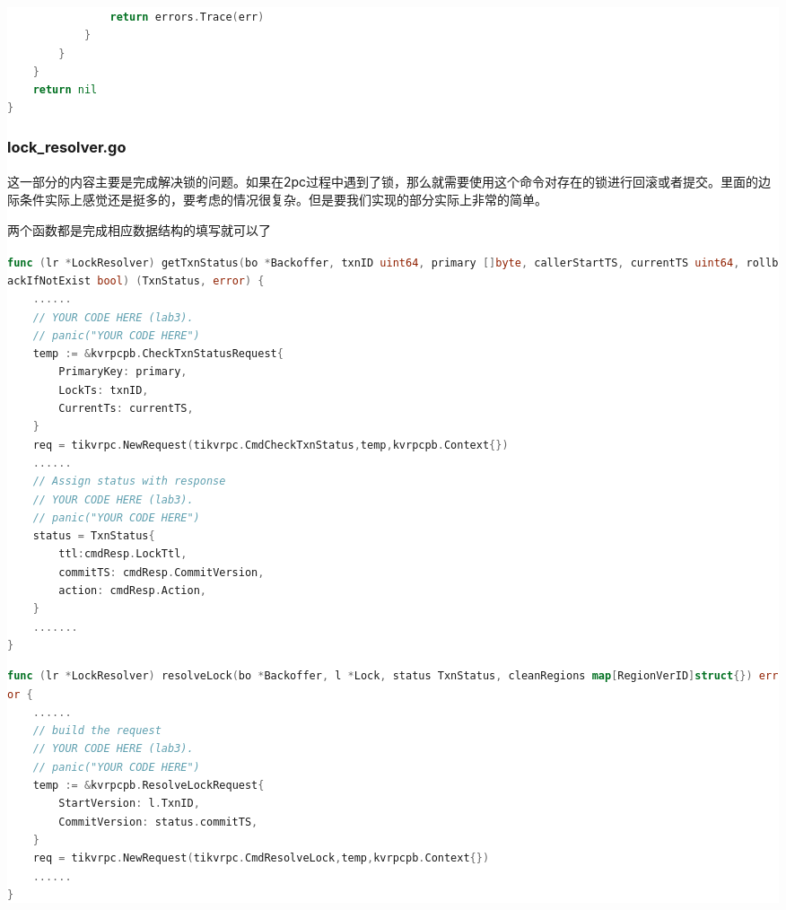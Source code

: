 ```go
				return errors.Trace(err)
			}
		}
	}
	return nil
}
```

### lock_resolver.go

这一部分的内容主要是完成解决锁的问题。如果在2pc过程中遇到了锁，那么就需要使用这个命令对存在的锁进行回滚或者提交。里面的边际条件实际上感觉还是挺多的，要考虑的情况很复杂。但是要我们实现的部分实际上非常的简单。

两个函数都是完成相应数据结构的填写就可以了

```go
func (lr *LockResolver) getTxnStatus(bo *Backoffer, txnID uint64, primary []byte, callerStartTS, currentTS uint64, rollbackIfNotExist bool) (TxnStatus, error) {
	......
	// YOUR CODE HERE (lab3).
	// panic("YOUR CODE HERE")
	temp := &kvrpcpb.CheckTxnStatusRequest{
		PrimaryKey: primary,
		LockTs: txnID,
		CurrentTs: currentTS,
	}
	req = tikvrpc.NewRequest(tikvrpc.CmdCheckTxnStatus,temp,kvrpcpb.Context{})
	......
	// Assign status with response
	// YOUR CODE HERE (lab3).
	// panic("YOUR CODE HERE")
	status = TxnStatus{
		ttl:cmdResp.LockTtl,
		commitTS: cmdResp.CommitVersion,
		action: cmdResp.Action,
	}
	.......
}
```

```go
func (lr *LockResolver) resolveLock(bo *Backoffer, l *Lock, status TxnStatus, cleanRegions map[RegionVerID]struct{}) error {
	......
	// build the request
	// YOUR CODE HERE (lab3).
	// panic("YOUR CODE HERE")
	temp := &kvrpcpb.ResolveLockRequest{
		StartVersion: l.TxnID,
		CommitVersion: status.commitTS,
	}
	req = tikvrpc.NewRequest(tikvrpc.CmdResolveLock,temp,kvrpcpb.Context{})
	......
}
```
